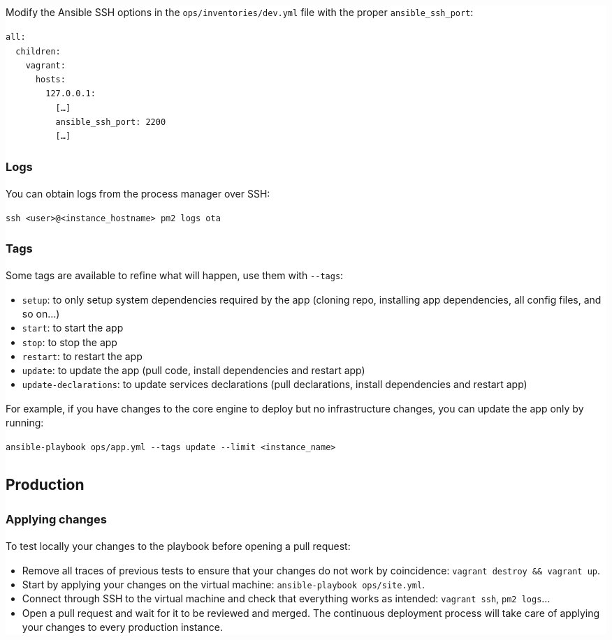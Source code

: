 Modify the Ansible SSH options in the `ops/inventories/dev.yml` file with the proper `ansible_ssh_port`:

```
all:
  children:
    vagrant:
      hosts:
        127.0.0.1:
          […]
          ansible_ssh_port: 2200
          […]
```

### Logs

You can obtain logs from the process manager over SSH:

```
ssh <user>@<instance_hostname> pm2 logs ota
```

### Tags

Some tags are available to refine what will happen, use them with `--tags`:

- `setup`: to only setup system dependencies required by the app (cloning repo, installing app dependencies, all config files, and so on…)
- `start`: to start the app
- `stop`: to stop the app
- `restart`: to restart the app
- `update`: to update the app (pull code, install dependencies and restart app)
- `update-declarations`: to update services declarations (pull declarations, install dependencies and restart app)

For example, if you have changes to the core engine to deploy but no infrastructure changes, you can update the app only by running:

```
ansible-playbook ops/app.yml --tags update --limit <instance_name>
```

## Production

### Applying changes

To test locally your changes to the playbook before opening a pull request:

- Remove all traces of previous tests to ensure that your changes do not work by coincidence: `vagrant destroy && vagrant up`.
- Start by applying your changes on the virtual machine: `ansible-playbook ops/site.yml`.
- Connect through SSH to the virtual machine and check that everything works as intended: `vagrant ssh`, `pm2 logs`…
- Open a pull request and wait for it to be reviewed and merged. The continuous deployment process will take care of applying your changes to every production instance.
